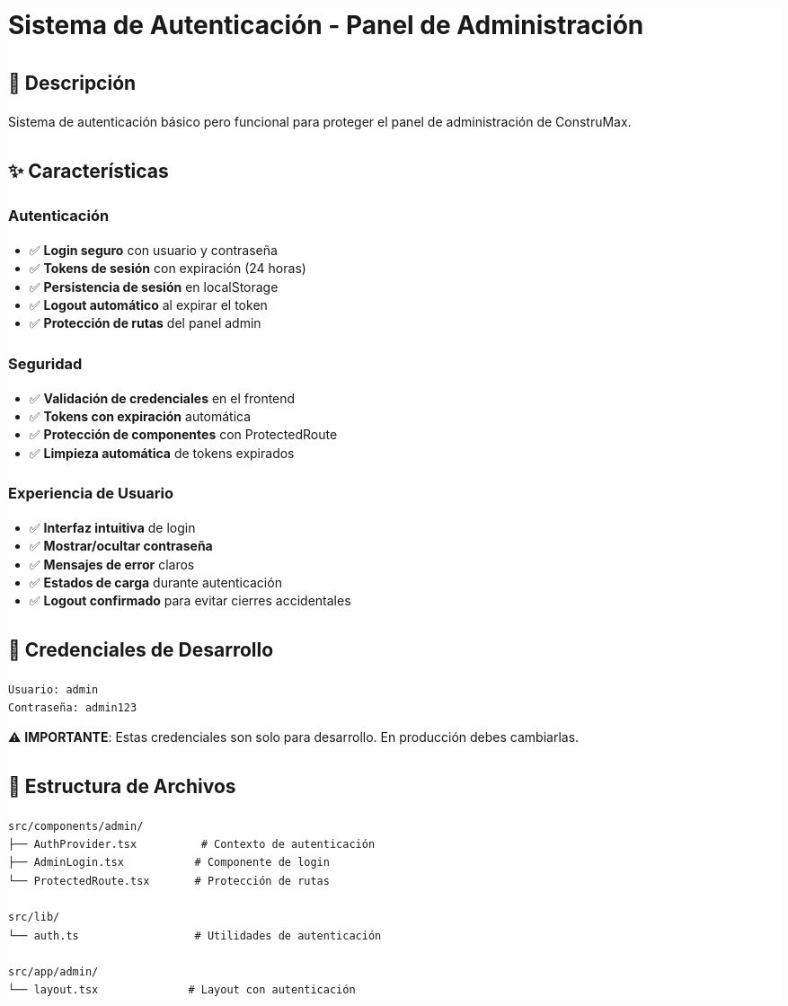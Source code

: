 # Sistema de Autenticación - Panel de Administración

## 🔐 Descripción

Sistema de autenticación básico pero funcional para proteger el panel de administración de ConstruMax.

## ✨ Características

### Autenticación

- ✅ **Login seguro** con usuario y contraseña
- ✅ **Tokens de sesión** con expiración (24 horas)
- ✅ **Persistencia de sesión** en localStorage
- ✅ **Logout automático** al expirar el token
- ✅ **Protección de rutas** del panel admin

### Seguridad

- ✅ **Validación de credenciales** en el frontend
- ✅ **Tokens con expiración** automática
- ✅ **Protección de componentes** con ProtectedRoute
- ✅ **Limpieza automática** de tokens expirados

### Experiencia de Usuario

- ✅ **Interfaz intuitiva** de login
- ✅ **Mostrar/ocultar contraseña**
- ✅ **Mensajes de error** claros
- ✅ **Estados de carga** durante autenticación
- ✅ **Logout confirmado** para evitar cierres accidentales

## 🚀 Credenciales de Desarrollo

```
Usuario: admin
Contraseña: admin123
```

⚠️ **IMPORTANTE**: Estas credenciales son solo para desarrollo. En producción debes cambiarlas.

## 📁 Estructura de Archivos

```
src/components/admin/
├── AuthProvider.tsx          # Contexto de autenticación
├── AdminLogin.tsx           # Componente de login
└── ProtectedRoute.tsx       # Protección de rutas

src/lib/
└── auth.ts                  # Utilidades de autenticación

src/app/admin/
└── layout.tsx              # Layout con autenticación
```

